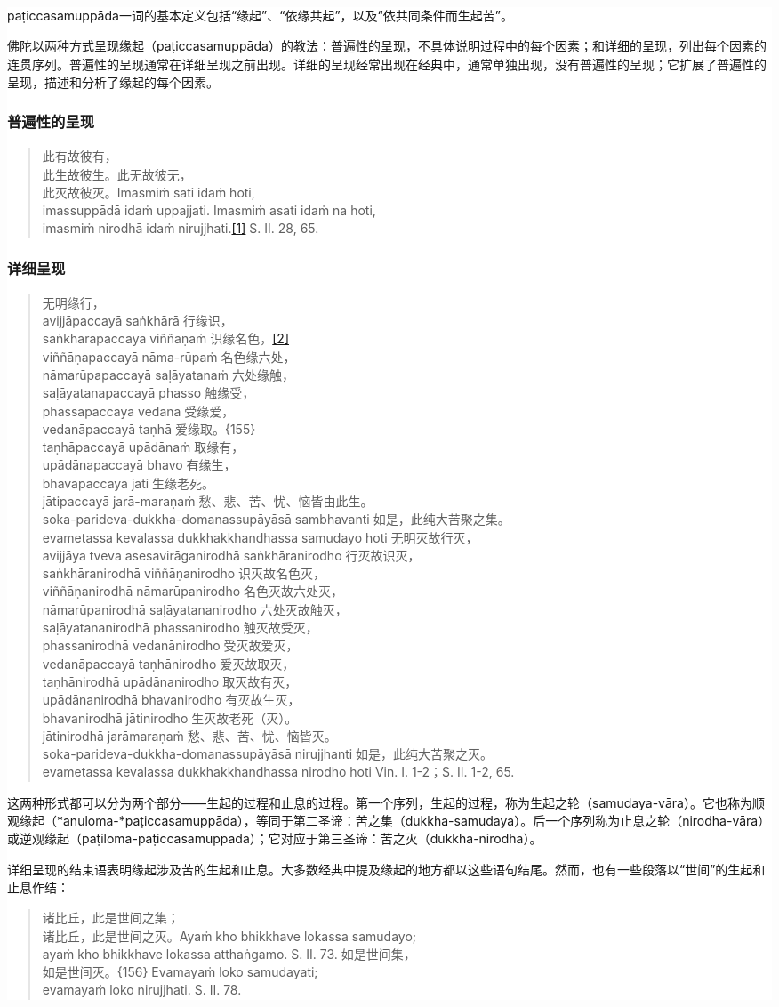 paṭiccasamuppāda一词的基本定义包括“缘起”、“依缘共起”，以及“依共同条件而生起苦”。

佛陀以两种方式呈现缘起（paṭiccasamuppāda）的教法：普遍性的呈现，不具体说明过程中的每个因素；和详细的呈现，列出每个因素的连贯序列。普遍性的呈现通常在详细呈现之前出现。详细的呈现经常出现在经典中，通常单独出现，没有普遍性的呈现；它扩展了普遍性的呈现，描述和分析了缘起的每个因素。

### 普遍性的呈现

> 此有故彼有，  
> 此生故彼生。此无故彼无，  
> 此灭故彼灭。Imasmiṁ sati idaṁ hoti,  
> imassuppādā idaṁ uppajjati. Imasmiṁ asati idaṁ na hoti,  
> imasmiṁ nirodhā idaṁ nirujjhati.[\[1\]](dependent-origination_split_001.html#fn-fn1) S. II. 28, 65.

### 详细呈现

> 无明缘行，  
> avijjāpaccayā saṅkhārā 行缘识，  
> saṅkhārapaccayā viññāṇaṁ 识缘名色，[\[2\]](dependent-origination_split_001.html#fn-fn2)  
> viññāṇapaccayā nāma-rūpaṁ 名色缘六处，  
> nāmarūpapaccayā saḷāyatanaṁ 六处缘触，  
> saḷāyatanapaccayā phasso 触缘受，  
> phassapaccayā vedanā 受缘爱，  
> vedanāpaccayā taṇhā 爱缘取。{155}  
> taṇhāpaccayā upādānaṁ 取缘有，  
> upādānapaccayā bhavo 有缘生，  
> bhavapaccayā jāti 生缘老死。  
> jātipaccayā jarā-maraṇaṁ 愁、悲、苦、忧、恼皆由此生。  
> soka-parideva-dukkha-domanassupāyāsā sambhavanti 如是，此纯大苦聚之集。  
> evametassa kevalassa dukkhakkhandhassa samudayo hoti 无明灭故行灭，  
> avijjāya tveva asesavirāganirodhā saṅkhāranirodho 行灭故识灭，  
> saṅkhāranirodhā viññāṇanirodho 识灭故名色灭，  
> viññāṇanirodhā nāmarūpanirodho 名色灭故六处灭，  
> nāmarūpanirodhā saḷāyatananirodho 六处灭故触灭，  
> saḷāyatananirodhā phassanirodho 触灭故受灭，  
> phassanirodhā vedanānirodho 受灭故爱灭，  
> vedanāpaccayā taṇhānirodho 爱灭故取灭，  
> taṇhānirodhā upādānanirodho 取灭故有灭，  
> upādānanirodhā bhavanirodho 有灭故生灭，  
> bhavanirodhā jātinirodho 生灭故老死（灭）。  
> jātinirodhā jarāmaraṇaṁ 愁、悲、苦、忧、恼皆灭。  
> soka-parideva-dukkha-domanassupāyāsā nirujjhanti 如是，此纯大苦聚之灭。  
> evametassa kevalassa dukkhakkhandhassa nirodho hoti Vin. I. 1-2；S. II. 1-2, 65.

这两种形式都可以分为两个部分——生起的过程和止息的过程。第一个序列，生起的过程，称为生起之轮（samudaya-vāra）。它也称为顺观缘起（\*anuloma-\*paṭiccasamuppāda），等同于第二圣谛：苦之集（dukkha-samudaya）。后一个序列称为止息之轮（nirodha-vāra）或逆观缘起（paṭiloma-paṭiccasamuppāda）；它对应于第三圣谛：苦之灭（dukkha-nirodha）。

详细呈现的结束语表明缘起涉及苦的生起和止息。大多数经典中提及缘起的地方都以这些语句结尾。然而，也有一些段落以“世间”的生起和止息作结：

> 诸比丘，此是世间之集；  
> 诸比丘，此是世间之灭。Ayaṁ kho bhikkhave lokassa samudayo;  
> ayaṁ kho bhikkhave lokassa atthaṅgamo. S. II. 73. 如是世间集，  
> 如是世间灭。{156} Evamayaṁ loko samudayati;  
> evamayaṁ loko nirujjhati. S. II. 78.
